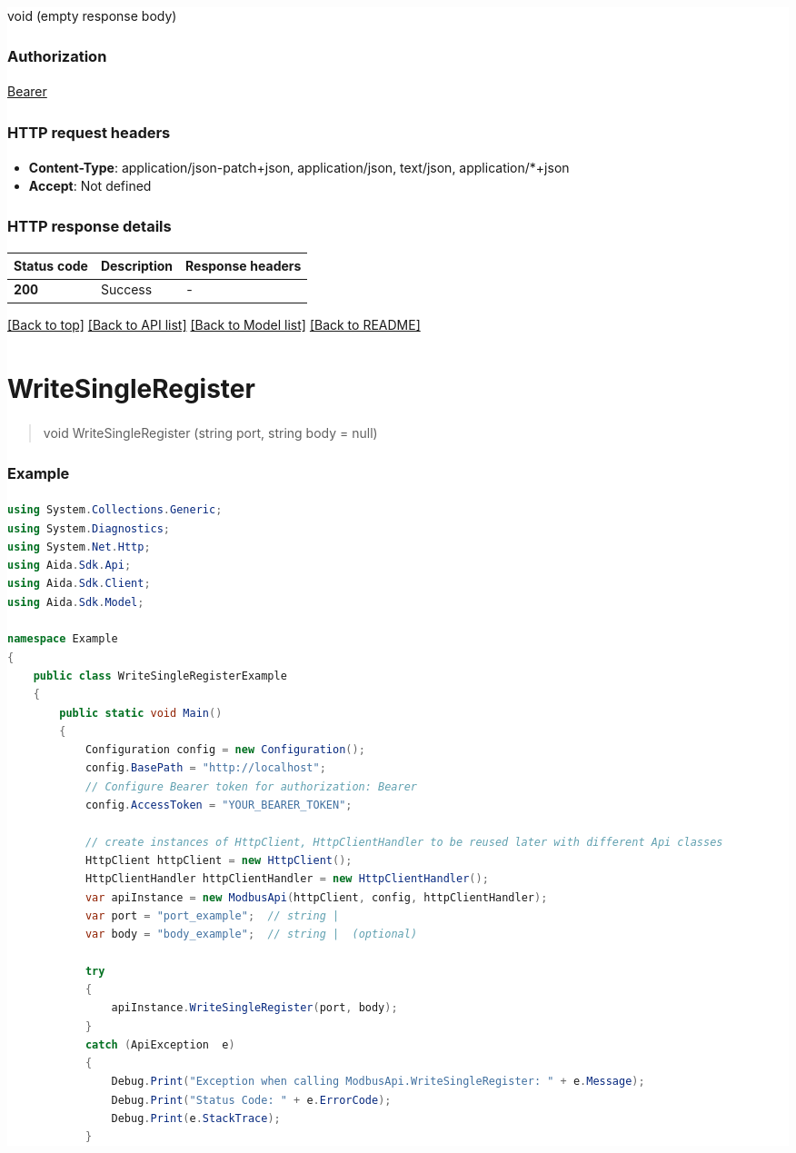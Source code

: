 void (empty response body)

### Authorization

[Bearer](../README.md#Bearer)

### HTTP request headers

 - **Content-Type**: application/json-patch+json, application/json, text/json, application/*+json
 - **Accept**: Not defined


### HTTP response details
| Status code | Description | Response headers |
|-------------|-------------|------------------|
| **200** | Success |  -  |

[[Back to top]](#) [[Back to API list]](../README.md#documentation-for-api-endpoints) [[Back to Model list]](../README.md#documentation-for-models) [[Back to README]](../README.md)

<a id="writesingleregister"></a>
# **WriteSingleRegister**
> void WriteSingleRegister (string port, string body = null)



### Example
```csharp
using System.Collections.Generic;
using System.Diagnostics;
using System.Net.Http;
using Aida.Sdk.Api;
using Aida.Sdk.Client;
using Aida.Sdk.Model;

namespace Example
{
    public class WriteSingleRegisterExample
    {
        public static void Main()
        {
            Configuration config = new Configuration();
            config.BasePath = "http://localhost";
            // Configure Bearer token for authorization: Bearer
            config.AccessToken = "YOUR_BEARER_TOKEN";

            // create instances of HttpClient, HttpClientHandler to be reused later with different Api classes
            HttpClient httpClient = new HttpClient();
            HttpClientHandler httpClientHandler = new HttpClientHandler();
            var apiInstance = new ModbusApi(httpClient, config, httpClientHandler);
            var port = "port_example";  // string | 
            var body = "body_example";  // string |  (optional) 

            try
            {
                apiInstance.WriteSingleRegister(port, body);
            }
            catch (ApiException  e)
            {
                Debug.Print("Exception when calling ModbusApi.WriteSingleRegister: " + e.Message);
                Debug.Print("Status Code: " + e.ErrorCode);
                Debug.Print(e.StackTrace);
            }
```